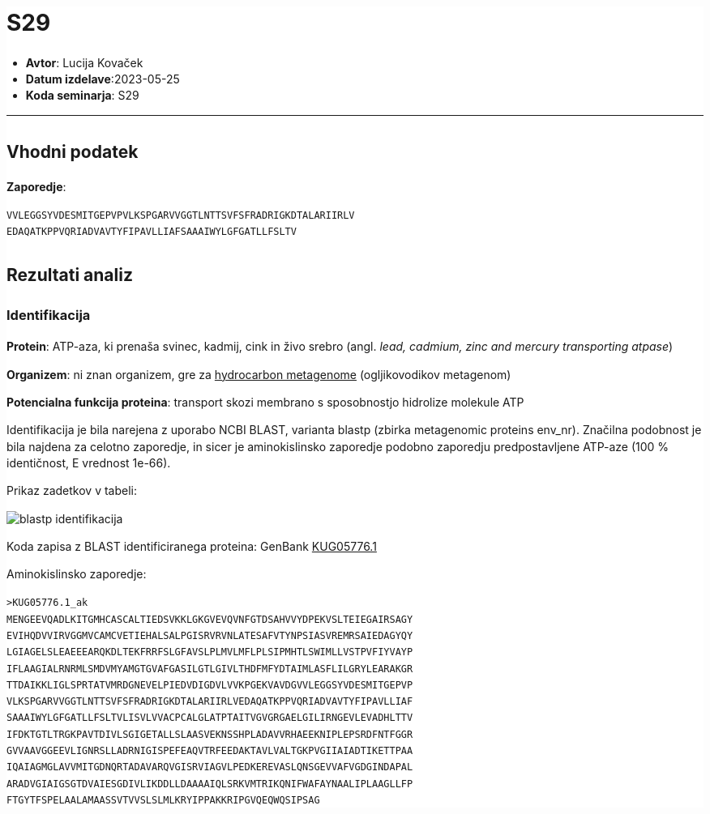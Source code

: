 # S29
- **Avtor**: Lucija Kovaček 
- **Datum izdelave**:2023-05-25
- **Koda seminarja**: S29

---
## Vhodni podatek

**Zaporedje**: 
```
VVLEGGSYVDESMITGEPVPVLKSPGARVVGGTLNTTSVFSFRADRIGKDTALARIIRLV
EDAQATKPPVQRIADVAVTYFIPAVLLIAFSAAAIWYLGFGATLLFSLTV
```

## Rezultati analiz

### Identifikacija

**Protein**: ATP-aza, ki prenaša svinec, kadmij, cink in živo srebro (angl. *lead, cadmium, zinc and mercury transporting atpase*)

**Organizem**: ni znan organizem, gre za [hydrocarbon metagenome](https://www.ncbi.nlm.nih.gov/Taxonomy/Browser/wwwtax.cgi?id=938273) (ogljikovodikov metagenom)

**Potencialna funkcija proteina**: transport skozi membrano  s sposobnostjo hidrolize molekule ATP 

Identifikacija je bila narejena z uporabo NCBI BLAST, varianta blastp (zbirka metagenomic proteins env_nr). Značilna podobnost je bila najdena za  celotno zaporedje, in sicer je aminokislinsko zaporedje podobno zaporedju predpostavljene ATP-aze (100 % identičnost, E vrednost 1e-66).

Prikaz zadetkov v tabeli:

![blastp identifikacija](s29-identifikacija-blastp-metagenomic.PNG)

Koda zapisa z BLAST identificiranega proteina: GenBank [KUG05776.1](https://www.ncbi.nlm.nih.gov/protein/KUG05776.1) 

Aminokislinsko zaporedje:
```
>KUG05776.1_ak
MENGEEVQADLKITGMHCASCALTIEDSVKKLGKGVEVQVNFGTDSAHVVYDPEKVSLTEIEGAIRSAGY
EVIHQDVVIRVGGMVCAMCVETIEHALSALPGISRVRVNLATESAFVTYNPSIASVREMRSAIEDAGYQY
LGIAGELSLEAEEEARQKDLTEKFRRFSLGFAVSLPLMVLMFLPLSIPMHTLSWIMLLVSTPVFIYVAYP
IFLAAGIALRNRMLSMDVMYAMGTGVAFGASILGTLGIVLTHDFMFYDTAIMLASFLILGRYLEARAKGR
TTDAIKKLIGLSPRTATVMRDGNEVELPIEDVDIGDVLVVKPGEKVAVDGVVLEGGSYVDESMITGEPVP
VLKSPGARVVGGTLNTTSVFSFRADRIGKDTALARIIRLVEDAQATKPPVQRIADVAVTYFIPAVLLIAF
SAAAIWYLGFGATLLFSLTVLISVLVVACPCALGLATPTAITVGVGRGAELGILIRNGEVLEVADHLTTV
IFDKTGTLTRGKPAVTDIVLSGIGETALLSLAASVEKNSSHPLADAVVRHAEEKNIPLEPSRDFNTFGGR
GVVAAVGGEEVLIGNRSLLADRNIGISPEFEAQVTRFEEDAKTAVLVALTGKPVGIIAIADTIKETTPAA
IQAIAGMGLAVVMITGDNQRTADAVARQVGISRVIAGVLPEDKEREVASLQNSGEVVAFVGDGINDAPAL
ARADVGIAIGSGTDVAIESGDIVLIKDDLLDAAAAIQLSRKVMTRIKQNIFWAFAYNAALIPLAAGLLFP
FTGYTFSPELAALAMAASSVTVVSLSLMLKRYIPPAKKRIPGVQEQWQSIPSAG

```
